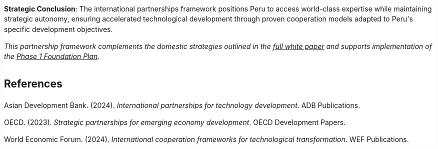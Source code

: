
**Strategic Conclusion**: The international partnerships framework positions Peru to access world-class expertise while maintaining strategic autonomy, ensuring accelerated technological development through proven cooperation models adapted to Peru's specific development objectives.

*This partnership framework complements the domestic strategies outlined in the [full white paper](peru-2040-white-paper.md) and supports implementation of the [Phase 1 Foundation Plan](implementation/phase-1-foundation.md).*

## References

Asian Development Bank. (2024). *International partnerships for technology development*. ADB Publications.

OECD. (2023). *Strategic partnerships for emerging economy development*. OECD Development Papers.

World Economic Forum. (2024). *International cooperation frameworks for technological transformation*. WEF Publications. 